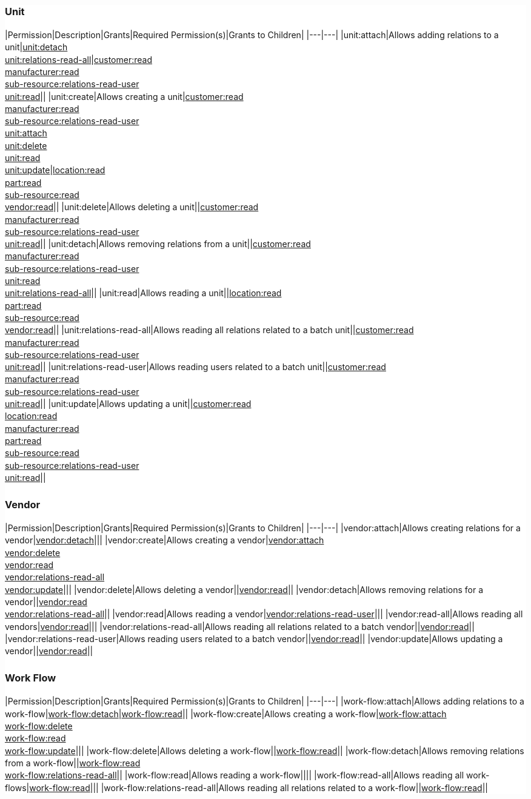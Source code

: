 ### Unit

|Permission|Description|Grants|Required Permission(s)|Grants to Children|
|---|---|
|<span id="unit:attach">unit:attach</span>|Allows adding relations to a unit|<a href="#unit:detach">unit:detach</a><br><a href="#unit:relations-read-all">unit:relations-read-all</a>|<a href="#customer:read">customer:read</a><br><a href="#manufacturer:read">manufacturer:read</a><br><a href="#sub-resource:relations-read-user">sub-resource:relations-read-user</a><br><a href="#unit:read">unit:read</a>||
|<span id="unit:create">unit:create</span>|Allows creating a unit|<a href="#customer:read">customer:read</a><br><a href="#manufacturer:read">manufacturer:read</a><br><a href="#sub-resource:relations-read-user">sub-resource:relations-read-user</a><br><a href="#unit:attach">unit:attach</a><br><a href="#unit:delete">unit:delete</a><br><a href="#unit:read">unit:read</a><br><a href="#unit:update">unit:update</a>|<a href="#location:read">location:read</a><br><a href="#part:read">part:read</a><br><a href="#sub-resource:read">sub-resource:read</a><br><a href="#vendor:read">vendor:read</a>||
|<span id="unit:delete">unit:delete</span>|Allows deleting a unit||<a href="#customer:read">customer:read</a><br><a href="#manufacturer:read">manufacturer:read</a><br><a href="#sub-resource:relations-read-user">sub-resource:relations-read-user</a><br><a href="#unit:read">unit:read</a>||
|<span id="unit:detach">unit:detach</span>|Allows removing relations from a unit||<a href="#customer:read">customer:read</a><br><a href="#manufacturer:read">manufacturer:read</a><br><a href="#sub-resource:relations-read-user">sub-resource:relations-read-user</a><br><a href="#unit:read">unit:read</a><br><a href="#unit:relations-read-all">unit:relations-read-all</a>||
|<span id="unit:read">unit:read</span>|Allows reading a unit||<a href="#location:read">location:read</a><br><a href="#part:read">part:read</a><br><a href="#sub-resource:read">sub-resource:read</a><br><a href="#vendor:read">vendor:read</a>||
|<span id="unit:relations-read-all">unit:relations-read-all</span>|Allows reading all relations related to a batch unit||<a href="#customer:read">customer:read</a><br><a href="#manufacturer:read">manufacturer:read</a><br><a href="#sub-resource:relations-read-user">sub-resource:relations-read-user</a><br><a href="#unit:read">unit:read</a>||
|<span id="unit:relations-read-user">unit:relations-read-user</span>|Allows reading users related to a batch unit||<a href="#customer:read">customer:read</a><br><a href="#manufacturer:read">manufacturer:read</a><br><a href="#sub-resource:relations-read-user">sub-resource:relations-read-user</a><br><a href="#unit:read">unit:read</a>||
|<span id="unit:update">unit:update</span>|Allows updating a unit||<a href="#customer:read">customer:read</a><br><a href="#location:read">location:read</a><br><a href="#manufacturer:read">manufacturer:read</a><br><a href="#part:read">part:read</a><br><a href="#sub-resource:read">sub-resource:read</a><br><a href="#sub-resource:relations-read-user">sub-resource:relations-read-user</a><br><a href="#unit:read">unit:read</a>||

### Vendor

|Permission|Description|Grants|Required Permission(s)|Grants to Children|
|---|---|
|<span id="vendor:attach">vendor:attach</span>|Allows creating relations for a vendor|<a href="#vendor:detach">vendor:detach</a>|||
|<span id="vendor:create">vendor:create</span>|Allows creating a vendor|<a href="#vendor:attach">vendor:attach</a><br><a href="#vendor:delete">vendor:delete</a><br><a href="#vendor:read">vendor:read</a><br><a href="#vendor:relations-read-all">vendor:relations-read-all</a><br><a href="#vendor:update">vendor:update</a>|||
|<span id="vendor:delete">vendor:delete</span>|Allows deleting a vendor||<a href="#vendor:read">vendor:read</a>||
|<span id="vendor:detach">vendor:detach</span>|Allows removing relations for a vendor||<a href="#vendor:read">vendor:read</a><br><a href="#vendor:relations-read-all">vendor:relations-read-all</a>||
|<span id="vendor:read">vendor:read</span>|Allows reading a vendor|<a href="#vendor:relations-read-user">vendor:relations-read-user</a>|||
|<span id="vendor:read-all">vendor:read-all</span>|Allows reading all vendors|<a href="#vendor:read">vendor:read</a>|||
|<span id="vendor:relations-read-all">vendor:relations-read-all</span>|Allows reading all relations related to a batch vendor||<a href="#vendor:read">vendor:read</a>||
|<span id="vendor:relations-read-user">vendor:relations-read-user</span>|Allows reading users related to a batch vendor||<a href="#vendor:read">vendor:read</a>||
|<span id="vendor:update">vendor:update</span>|Allows updating a vendor||<a href="#vendor:read">vendor:read</a>||

### Work Flow

|Permission|Description|Grants|Required Permission(s)|Grants to Children|
|---|---|
|<span id="work-flow:attach">work-flow:attach</span>|Allows adding relations to a work-flow|<a href="#work-flow:detach">work-flow:detach</a>|<a href="#work-flow:read">work-flow:read</a>||
|<span id="work-flow:create">work-flow:create</span>|Allows creating a work-flow|<a href="#work-flow:attach">work-flow:attach</a><br><a href="#work-flow:delete">work-flow:delete</a><br><a href="#work-flow:read">work-flow:read</a><br><a href="#work-flow:update">work-flow:update</a>|||
|<span id="work-flow:delete">work-flow:delete</span>|Allows deleting a work-flow||<a href="#work-flow:read">work-flow:read</a>||
|<span id="work-flow:detach">work-flow:detach</span>|Allows removing relations from a work-flow||<a href="#work-flow:read">work-flow:read</a><br><a href="#work-flow:relations-read-all">work-flow:relations-read-all</a>||
|<span id="work-flow:read">work-flow:read</span>|Allows reading a work-flow||||
|<span id="work-flow:read-all">work-flow:read-all</span>|Allows reading all work-flows|<a href="#work-flow:read">work-flow:read</a>|||
|<span id="work-flow:relations-read-all">work-flow:relations-read-all</span>|Allows reading all relations related to a work-flow||<a href="#work-flow:read">work-flow:read</a>||